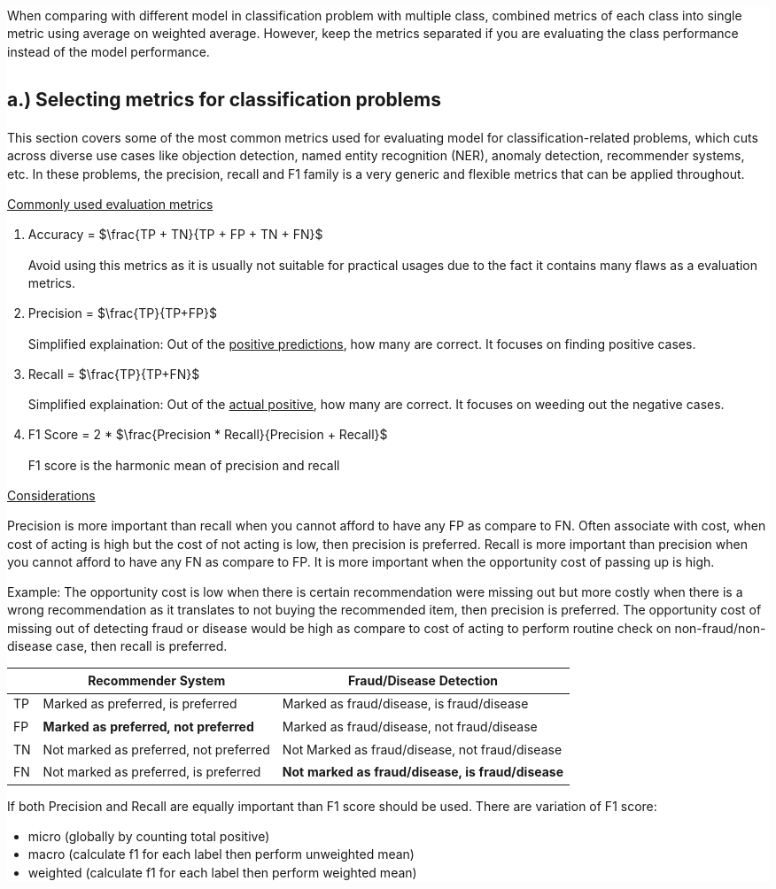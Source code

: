 When comparing with different model in classification problem with multiple class, combined metrics of each class into single metric using average on weighted average. However, keep the metrics separated if you are evaluating the class performance instead of the model performance.


## a.) Selecting metrics for classification problems
This section covers some of the most common metrics used for evaluating model for classification-related problems, which cuts across diverse use cases like objection detection, named entity recognition (NER), anomaly detection, recommender systems, etc. In these problems, the precision, recall and F1 family is a very generic and flexible metrics that can be applied throughout.

<u>Commonly used evaluation metrics</u>

1. Accuracy = $\frac{TP + TN}{TP + FP + TN + FN}$
   
   Avoid using this metrics as it is usually not suitable for practical usages due to the fact it contains many flaws as a evaluation metrics.

2. Precision = $\frac{TP}{TP+FP}$

   Simplified explaination: Out of the <u>positive predictions</u>, how many are correct. It focuses on finding positive cases.

3. Recall = $\frac{TP}{TP+FN}$

   Simplified explaination: Out of the <u>actual positive</u>, how many are correct. It focuses on weeding out the negative cases.

4. F1 Score = 2 * $\frac{Precision * Recall}{Precision + Recall}$
   
   F1 score is the harmonic mean of precision and recall

<u>Considerations</u>

Precision is more important than recall when you cannot afford to have any FP as compare to FN. Often associate with cost, when cost of acting is high but the cost of not acting is low, then precision is preferred. Recall is more important than precision when you cannot afford to have any FN as compare to FP. It is more important when the opportunity cost of passing up is high. 

Example: The opportunity cost is low when there is certain recommendation were missing out but more costly when there is a wrong recommendation as it translates to not buying the recommended item, then precision is preferred. The opportunity cost of missing out of detecting fraud or disease would be high as compare to cost of acting to perform routine check on non-fraud/non-disease case, then recall is preferred.

|  |           Recommender System              |                Fraud/Disease Detection               |
|--| ----------------------------------------- | ---------------------------------------------------- |
|TP| Marked as preferred, is preferred         | Marked as fraud/disease, is fraud/disease            |
|FP| <b>Marked as preferred, not preferred</b> | Marked as fraud/disease, not fraud/disease           |
|TN| Not marked as preferred, not preferred    | Not Marked as fraud/disease, not fraud/disease       |
|FN| Not marked as preferred, is preferred     | <b>Not marked as fraud/disease, is fraud/disease</b> |

If both Precision and Recall are equally important than F1 score should be used. There are variation of F1 score: 
- micro (globally by counting total positive)
- macro (calculate f1 for each label then perform unweighted mean)
- weighted (calculate f1 for each label then perform weighted mean)
